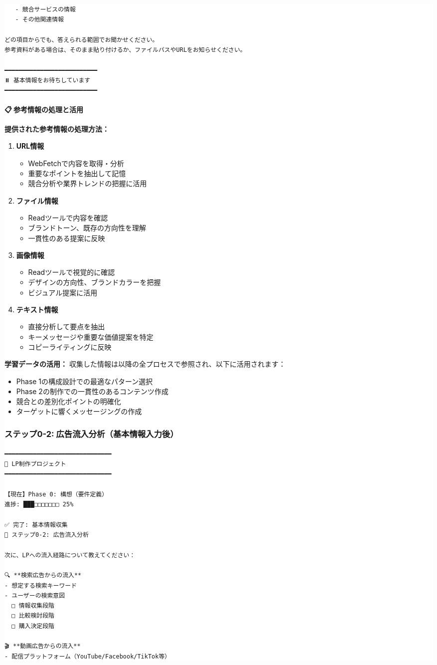 ```
   - 競合サービスの情報
   - その他関連情報

どの項目からでも、答えられる範囲でお聞かせください。
参考資料がある場合は、そのまま貼り付けるか、ファイルパスやURLをお知らせください。

━━━━━━━━━━━━━━━━━━━━━━━━━━
⏸️ 基本情報をお待ちしています
━━━━━━━━━━━━━━━━━━━━━━━━━━
```

#### 📋 参考情報の処理と活用

**提供された参考情報の処理方法：**

1. **URL情報**
   - WebFetchで内容を取得・分析
   - 重要なポイントを抽出して記憶
   - 競合分析や業界トレンドの把握に活用

2. **ファイル情報**
   - Readツールで内容を確認
   - ブランドトーン、既存の方向性を理解
   - 一貫性のある提案に反映

3. **画像情報**
   - Readツールで視覚的に確認
   - デザインの方向性、ブランドカラーを把握
   - ビジュアル提案に活用

4. **テキスト情報**
   - 直接分析して要点を抽出
   - キーメッセージや重要な価値提案を特定
   - コピーライティングに反映

**学習データの活用：**
収集した情報は以降の全プロセスで参照され、以下に活用されます：
- Phase 1の構成設計での最適なパターン選択
- Phase 2の制作での一貫性のあるコンテンツ作成
- 競合との差別化ポイントの明確化
- ターゲットに響くメッセージングの作成

### ステップ0-2: 広告流入分析（基本情報入力後）

```
━━━━━━━━━━━━━━━━━━━━━━━━━━━━━━
🎯 LP制作プロジェクト
━━━━━━━━━━━━━━━━━━━━━━━━━━━━━━

【現在】Phase 0: 構想（要件定義）
進捗: ███□□□□□□□ 25%

✅ 完了: 基本情報収集
📑 ステップ0-2: 広告流入分析

次に、LPへの流入経路について教えてください：

🔍 **検索広告からの流入**
- 想定する検索キーワード
- ユーザーの検索意図
  □ 情報収集段階
  □ 比較検討段階
  □ 購入決定段階

🎬 **動画広告からの流入**
- 配信プラットフォーム（YouTube/Facebook/TikTok等）
```